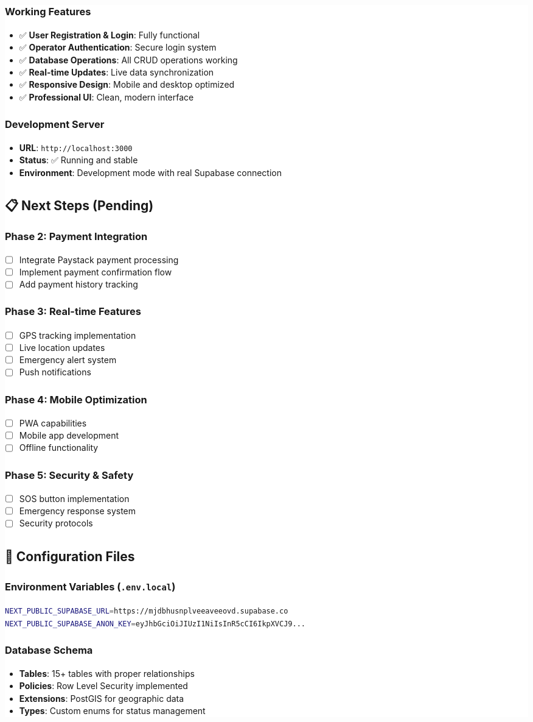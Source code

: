 ### **Working Features**
- ✅ **User Registration & Login**: Fully functional
- ✅ **Operator Authentication**: Secure login system
- ✅ **Database Operations**: All CRUD operations working
- ✅ **Real-time Updates**: Live data synchronization
- ✅ **Responsive Design**: Mobile and desktop optimized
- ✅ **Professional UI**: Clean, modern interface

### **Development Server**
- **URL**: `http://localhost:3000`
- **Status**: ✅ Running and stable
- **Environment**: Development mode with real Supabase connection

## 📋 Next Steps (Pending)

### **Phase 2: Payment Integration**
- [ ] Integrate Paystack payment processing
- [ ] Implement payment confirmation flow
- [ ] Add payment history tracking

### **Phase 3: Real-time Features**
- [ ] GPS tracking implementation
- [ ] Live location updates
- [ ] Emergency alert system
- [ ] Push notifications

### **Phase 4: Mobile Optimization**
- [ ] PWA capabilities
- [ ] Mobile app development
- [ ] Offline functionality

### **Phase 5: Security & Safety**
- [ ] SOS button implementation
- [ ] Emergency response system
- [ ] Security protocols

## 🔧 Configuration Files

### **Environment Variables** (`.env.local`)
```bash
NEXT_PUBLIC_SUPABASE_URL=https://mjdbhusnplveeaveeovd.supabase.co
NEXT_PUBLIC_SUPABASE_ANON_KEY=eyJhbGciOiJIUzI1NiIsInR5cCI6IkpXVCJ9...
```

### **Database Schema**
- **Tables**: 15+ tables with proper relationships
- **Policies**: Row Level Security implemented
- **Extensions**: PostGIS for geographic data
- **Types**: Custom enums for status management
